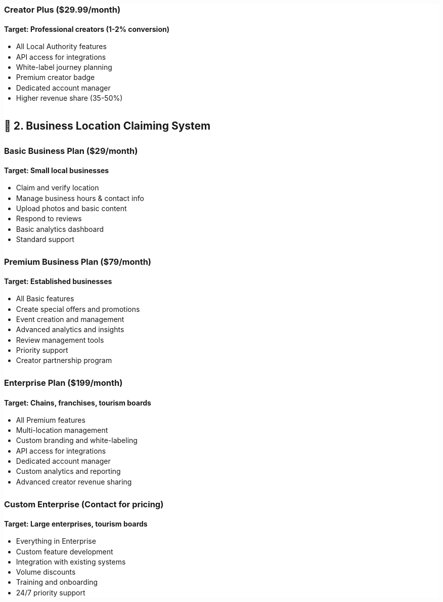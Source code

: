 ### Creator Plus ($29.99/month)
**Target: Professional creators (1-2% conversion)**
- All Local Authority features
- API access for integrations
- White-label journey planning
- Premium creator badge
- Dedicated account manager
- Higher revenue share (35-50%)

## 🏢 2. Business Location Claiming System

### Basic Business Plan ($29/month)
**Target: Small local businesses**
- Claim and verify location
- Manage business hours & contact info
- Upload photos and basic content
- Respond to reviews
- Basic analytics dashboard
- Standard support

### Premium Business Plan ($79/month)
**Target: Established businesses**
- All Basic features
- Create special offers and promotions
- Event creation and management
- Advanced analytics and insights
- Review management tools
- Priority support
- Creator partnership program

### Enterprise Plan ($199/month)
**Target: Chains, franchises, tourism boards**
- All Premium features
- Multi-location management
- Custom branding and white-labeling
- API access for integrations
- Dedicated account manager
- Custom analytics and reporting
- Advanced creator revenue sharing

### Custom Enterprise (Contact for pricing)
**Target: Large enterprises, tourism boards**
- Everything in Enterprise
- Custom feature development
- Integration with existing systems
- Volume discounts
- Training and onboarding
- 24/7 priority support
